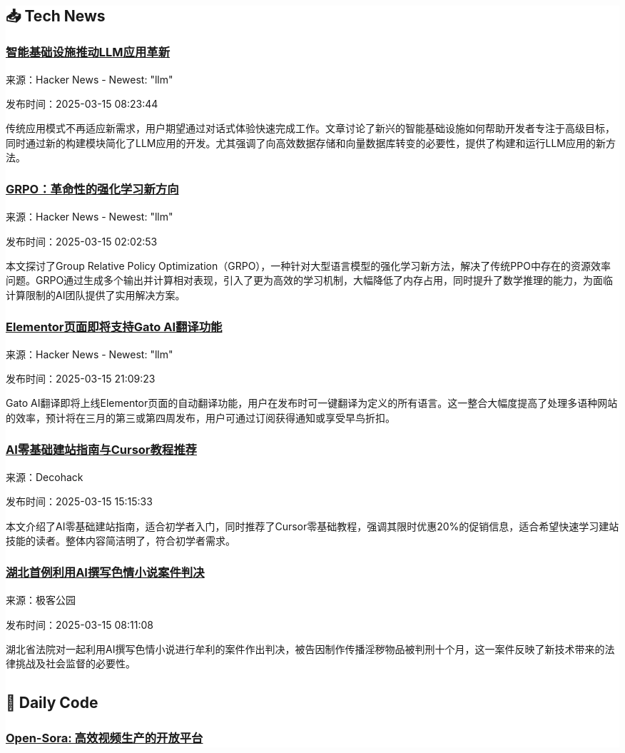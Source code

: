 ## 📥 Tech News

### [智能基础设施推动LLM应用革新](https://www.archgw.com/blogs/the-rise-of-intelligent-infrastructure-for-llm-applications)

来源：Hacker News - Newest: "llm"

发布时间：2025-03-15 08:23:44

传统应用模式不再适应新需求，用户期望通过对话式体验快速完成工作。文章讨论了新兴的智能基础设施如何帮助开发者专注于高级目标，同时通过新的构建模块简化了LLM应用的开发。尤其强调了向高效数据存储和向量数据库转变的必要性，提供了构建和运行LLM应用的新方法。

### [GRPO：革命性的强化学习新方向](https://www.adaline.ai/blog/understanding-grpo)

来源：Hacker News - Newest: "llm"

发布时间：2025-03-15 02:02:53

本文探讨了Group Relative Policy Optimization（GRPO），一种针对大型语言模型的强化学习新方法，解决了传统PPO中存在的资源效率问题。GRPO通过生成多个输出并计算相对表现，引入了更为高效的学习机制，大幅降低了内存占用，同时提升了数学推理的能力，为面临计算限制的AI团队提供了实用解决方案。

### [Elementor页面即将支持Gato AI翻译功能](https://gatoplugins.com/blog/elementor-translation-is-coming-to-gato-ai-translations)

来源：Hacker News - Newest: "llm"

发布时间：2025-03-15 21:09:23

Gato AI翻译即将上线Elementor页面的自动翻译功能，用户在发布时可一键翻译为定义的所有语言。这一整合大幅度提高了处理多语种网站的效率，预计将在三月的第三或第四周发布，用户可通过订阅获得通知或享受早鸟折扣。

### [AI零基础建站指南与Cursor教程推荐](https://decohack.com/producthunt-daily-2025-03-15/)

来源：Decohack

发布时间：2025-03-15 15:15:33

本文介绍了AI零基础建站指南，适合初学者入门，同时推荐了Cursor零基础教程，强调其限时优惠20%的促销信息，适合希望快速学习建站技能的读者。整体内容简洁明了，符合初学者需求。

### [湖北首例利用AI撰写色情小说案件判决](http://www.geekpark.net/news/346991)

来源：极客公园

发布时间：2025-03-15 08:11:08

湖北省法院对一起利用AI撰写色情小说进行牟利的案件作出判决，被告因制作传播淫秽物品被判刑十个月，这一案件反映了新技术带来的法律挑战及社会监督的必要性。

## 💾 Daily Code

### [Open-Sora: 高效视频生产的开放平台](https://github.com/hpcaitech/Open-Sora)
